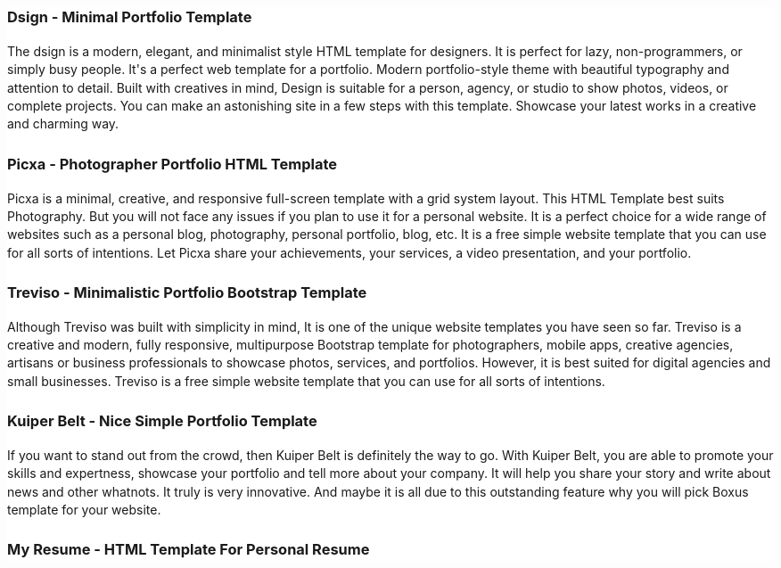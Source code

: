 ### Dsign - Minimal Portfolio Template

<Mockup src="/blog/dsign.webp" alt=" minimalist style HTML template" />

The dsign is a modern, elegant, and minimalist style HTML template for designers. It is perfect for lazy, non-programmers, or simply busy people. It's a perfect web template for a portfolio. Modern portfolio-style theme with beautiful typography and attention to detail. Built with creatives in mind, Design is suitable for a person, agency, or studio to show photos, videos, or complete projects. You can make an astonishing site in a few steps with this template. Showcase your latest works in a creative and charming way.

<Download href="https://www.designstub.com/product/dsign-minimal-portfolio-bootstrap-template/"/>
<Demo href="http://designstub.com/demos/dsign/"/>

### Picxa - Photographer Portfolio HTML Template

<Mockup src="/blog/picxa.webp" alt="Picxa - Photographer Portfolio HTML Template" />

Picxa is a minimal, creative, and responsive full-screen template with a grid system layout. This HTML Template best suits Photography. But you will not face any issues if you plan to use it for a personal website. It is a perfect choice for a wide range of websites such as a personal blog, photography, personal portfolio, blog, etc. It is a free simple website template that you can use for all sorts of intentions. Let Picxa share your achievements, your services, a video presentation, and your portfolio.

<Download href="http://www.designstub.com/projects/picxa-free-photography-html-template/"/>
<Demo href="http://www.designstub.com/demos/picxa/"/>

### Treviso - Minimalistic Portfolio Bootstrap Template

<Mockup src="/blog/treviso.webp" alt="Treviso - Minimalistic Portfolio Bootstrap Template" />

Although Treviso was built with simplicity in mind, It is one of the unique website templates you have seen so far. Treviso is a creative and modern, fully responsive, multipurpose Bootstrap template for photographers, mobile apps, creative agencies, artisans or business professionals to showcase photos, services, and portfolios. However, it is best suited for digital agencies and small businesses. Treviso is a free simple website template that you can use for all sorts of intentions.

<Download href="https://moozthemes.com/treviso-clean-portfolio-bootstrap-theme/"/>
<Demo href="http://mozthemes.com/demo/treviso/"/>

### **Kuiper Belt - Nice Simple Portfolio** Template

<Mockup src="/blog/kuiperbelt.webp" alt="free singal page bootstrap template" />

If you want to stand out from the crowd, then Kuiper Belt is definitely the way to go. With Kuiper Belt, you are able to promote your skills and expertness, showcase your portfolio and tell more about your company. It will help you share your story and write about news and other whatnots. It truly is very innovative. And maybe it is all due to this outstanding feature why you will pick Boxus template for your website.

<Download href="https://www.downloadwebsitetemplates.co.uk/template/kuiper-belt/"/>
<Demo href="https://www.downloadwebsitetemplates.co.uk/preview/?theme=kuiperbelt"/>

### My Resume - HTML Template For Personal Resume
